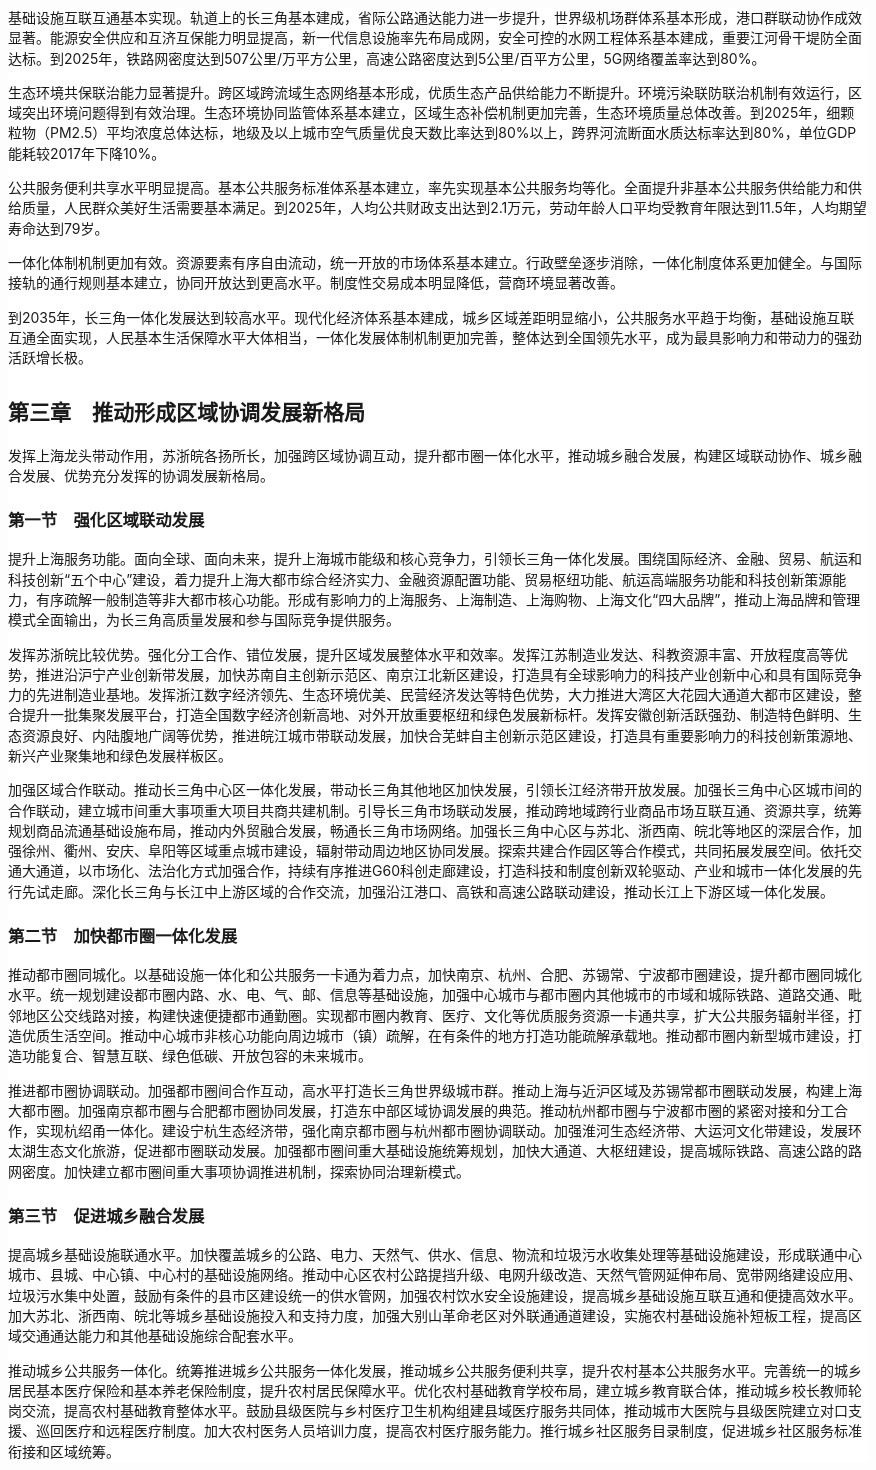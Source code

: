 基础设施互联互通基本实现。轨道上的长三角基本建成，省际公路通达能力进一步提升，世界级机场群体系基本形成，港口群联动协作成效显著。能源安全供应和互济互保能力明显提高，新一代信息设施率先布局成网，安全可控的水网工程体系基本建成，重要江河骨干堤防全面达标。到2025年，铁路网密度达到507公里/万平方公里，高速公路密度达到5公里/百平方公里，5G网络覆盖率达到80%。

生态环境共保联治能力显著提升。跨区域跨流域生态网络基本形成，优质生态产品供给能力不断提升。环境污染联防联治机制有效运行，区域突出环境问题得到有效治理。生态环境协同监管体系基本建立，区域生态补偿机制更加完善，生态环境质量总体改善。到2025年，细颗粒物（PM2.5）平均浓度总体达标，地级及以上城市空气质量优良天数比率达到80%以上，跨界河流断面水质达标率达到80%，单位GDP能耗较2017年下降10%。

公共服务便利共享水平明显提高。基本公共服务标准体系基本建立，率先实现基本公共服务均等化。全面提升非基本公共服务供给能力和供给质量，人民群众美好生活需要基本满足。到2025年，人均公共财政支出达到2.1万元，劳动年龄人口平均受教育年限达到11.5年，人均期望寿命达到79岁。

一体化体制机制更加有效。资源要素有序自由流动，统一开放的市场体系基本建立。行政壁垒逐步消除，一体化制度体系更加健全。与国际接轨的通行规则基本建立，协同开放达到更高水平。制度性交易成本明显降低，营商环境显著改善。

到2035年，长三角一体化发展达到较高水平。现代化经济体系基本建成，城乡区域差距明显缩小，公共服务水平趋于均衡，基础设施互联互通全面实现，人民基本生活保障水平大体相当，一体化发展体制机制更加完善，整体达到全国领先水平，成为最具影响力和带动力的强劲活跃增长极。

## 第三章　推动形成区域协调发展新格局

发挥上海龙头带动作用，苏浙皖各扬所长，加强跨区域协调互动，提升都市圈一体化水平，推动城乡融合发展，构建区域联动协作、城乡融合发展、优势充分发挥的协调发展新格局。

### 第一节　强化区域联动发展

提升上海服务功能。面向全球、面向未来，提升上海城市能级和核心竞争力，引领长三角一体化发展。围绕国际经济、金融、贸易、航运和科技创新“五个中心”建设，着力提升上海大都市综合经济实力、金融资源配置功能、贸易枢纽功能、航运高端服务功能和科技创新策源能力，有序疏解一般制造等非大都市核心功能。形成有影响力的上海服务、上海制造、上海购物、上海文化“四大品牌”，推动上海品牌和管理模式全面输出，为长三角高质量发展和参与国际竞争提供服务。

发挥苏浙皖比较优势。强化分工合作、错位发展，提升区域发展整体水平和效率。发挥江苏制造业发达、科教资源丰富、开放程度高等优势，推进沿沪宁产业创新带发展，加快苏南自主创新示范区、南京江北新区建设，打造具有全球影响力的科技产业创新中心和具有国际竞争力的先进制造业基地。发挥浙江数字经济领先、生态环境优美、民营经济发达等特色优势，大力推进大湾区大花园大通道大都市区建设，整合提升一批集聚发展平台，打造全国数字经济创新高地、对外开放重要枢纽和绿色发展新标杆。发挥安徽创新活跃强劲、制造特色鲜明、生态资源良好、内陆腹地广阔等优势，推进皖江城市带联动发展，加快合芜蚌自主创新示范区建设，打造具有重要影响力的科技创新策源地、新兴产业聚集地和绿色发展样板区。

加强区域合作联动。推动长三角中心区一体化发展，带动长三角其他地区加快发展，引领长江经济带开放发展。加强长三角中心区城市间的合作联动，建立城市间重大事项重大项目共商共建机制。引导长三角市场联动发展，推动跨地域跨行业商品市场互联互通、资源共享，统筹规划商品流通基础设施布局，推动内外贸融合发展，畅通长三角市场网络。加强长三角中心区与苏北、浙西南、皖北等地区的深层合作，加强徐州、衢州、安庆、阜阳等区域重点城市建设，辐射带动周边地区协同发展。探索共建合作园区等合作模式，共同拓展发展空间。依托交通大通道，以市场化、法治化方式加强合作，持续有序推进G60科创走廊建设，打造科技和制度创新双轮驱动、产业和城市一体化发展的先行先试走廊。深化长三角与长江中上游区域的合作交流，加强沿江港口、高铁和高速公路联动建设，推动长江上下游区域一体化发展。

### 第二节　加快都市圈一体化发展

推动都市圈同城化。以基础设施一体化和公共服务一卡通为着力点，加快南京、杭州、合肥、苏锡常、宁波都市圈建设，提升都市圈同城化水平。统一规划建设都市圈内路、水、电、气、邮、信息等基础设施，加强中心城市与都市圈内其他城市的市域和城际铁路、道路交通、毗邻地区公交线路对接，构建快速便捷都市通勤圈。实现都市圈内教育、医疗、文化等优质服务资源一卡通共享，扩大公共服务辐射半径，打造优质生活空间。推动中心城市非核心功能向周边城市（镇）疏解，在有条件的地方打造功能疏解承载地。推动都市圈内新型城市建设，打造功能复合、智慧互联、绿色低碳、开放包容的未来城市。

推进都市圈协调联动。加强都市圈间合作互动，高水平打造长三角世界级城市群。推动上海与近沪区域及苏锡常都市圈联动发展，构建上海大都市圈。加强南京都市圈与合肥都市圈协同发展，打造东中部区域协调发展的典范。推动杭州都市圈与宁波都市圈的紧密对接和分工合作，实现杭绍甬一体化。建设宁杭生态经济带，强化南京都市圈与杭州都市圈协调联动。加强淮河生态经济带、大运河文化带建设，发展环太湖生态文化旅游，促进都市圈联动发展。加强都市圈间重大基础设施统筹规划，加快大通道、大枢纽建设，提高城际铁路、高速公路的路网密度。加快建立都市圈间重大事项协调推进机制，探索协同治理新模式。

### 第三节　促进城乡融合发展

提高城乡基础设施联通水平。加快覆盖城乡的公路、电力、天然气、供水、信息、物流和垃圾污水收集处理等基础设施建设，形成联通中心城市、县城、中心镇、中心村的基础设施网络。推动中心区农村公路提挡升级、电网升级改造、天然气管网延伸布局、宽带网络建设应用、垃圾污水集中处置，鼓励有条件的县市区建设统一的供水管网，加强农村饮水安全设施建设，提高城乡基础设施互联互通和便捷高效水平。加大苏北、浙西南、皖北等城乡基础设施投入和支持力度，加强大别山革命老区对外联通通道建设，实施农村基础设施补短板工程，提高区域交通通达能力和其他基础设施综合配套水平。

推动城乡公共服务一体化。统筹推进城乡公共服务一体化发展，推动城乡公共服务便利共享，提升农村基本公共服务水平。完善统一的城乡居民基本医疗保险和基本养老保险制度，提升农村居民保障水平。优化农村基础教育学校布局，建立城乡教育联合体，推动城乡校长教师轮岗交流，提高农村基础教育整体水平。鼓励县级医院与乡村医疗卫生机构组建县域医疗服务共同体，推动城市大医院与县级医院建立对口支援、巡回医疗和远程医疗制度。加大农村医务人员培训力度，提高农村医疗服务能力。推行城乡社区服务目录制度，促进城乡社区服务标准衔接和区域统筹。
